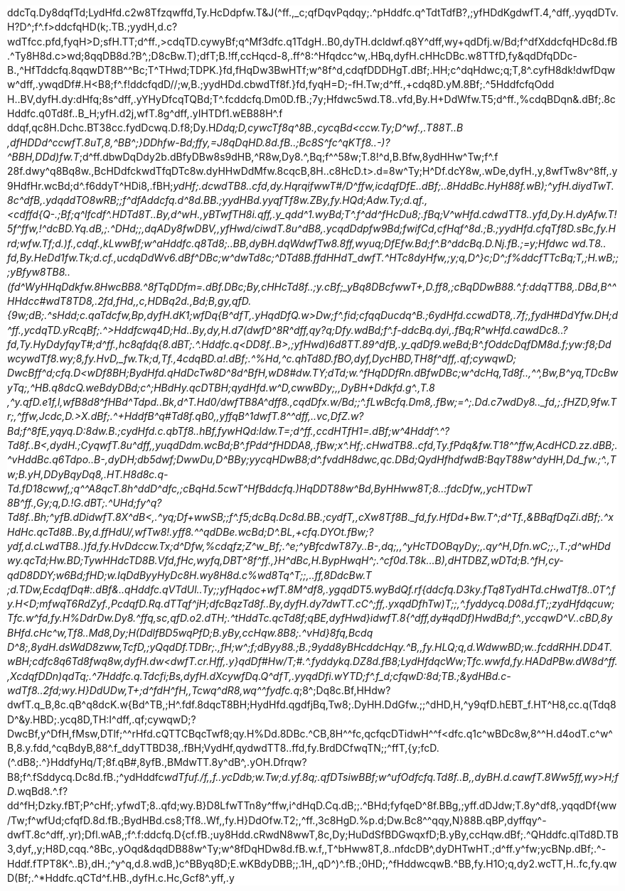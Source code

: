 ddcTq.Dy8dqfTd;LydHfd.c2w8Tfzqwffd,Ty.HcDdpfw.T&J(^ff.,_c;qfDqvPqdqy;.^pHddfc.q^TdtTdfB?,;yfHDdKgdwfT.4,^dff,.yyqdDTv.H?D^;f^.f>ddcfqHD(k;.TB.;yydH,d.c?wdTfcc.pfd,fyqH>D;sfH.TT;d^ff.,>cdqTD.cywyBf;q^Mf3dfc.q1TdgH..B0,dyTH.dcldwf.q8Y^dff,wy+qdDfj.w/Bd;f^dfXddcfqHDc8d.fB.^Ty8H8d.c>wd;8qqDB8d.?B^,;D8cBw.T);dfT;B.!ff,ccHqcd-8,.ff^8:^Hfqdcc^w,.HBq,dyfH.cHHcDBc.w8TTfD,fy&qdDfqDDc-B.,^HfTddcfq.8qqwDT8B^^Bc;T^THwd;TDPK.}fd,fHqDw3BwHTf;w^8f^d,cdqfDDDHgT.dBf;.HH;c^dqHdwc;q;T,8^.cyfH8dk!dwfDqww^dff,.ywqdDf#.H<B8;f^.f!ddcfqdD//;w,B.;yydHDd.cbwdTf8f.}fd,fyqH=D;-fH.Tw;d^ff.,+cdq8D.yM.8Bf;.^5HddfcfqOdd H..BV,dyfH.dy:dHfq;8s^dff,.yYHyDfcqTQBd;T^.fcddcfq.Dm0D.fB.;7y;Hfdwc5wd.T8..vfd,By.H+DdWfw.T5;d^ff.,%cdqBDqn&.dBf;.8cHddfc.q0Td8f..B_H;yfH.d2j,wfT.8g^dff,.yIHTDf1.wEB88H^.f ddqf,qc8H.Dchc.BT38cc.fydDcwq.D.f8;Dy.H*Ddq;D,cywcTf8q^8B.,cycqBd<ccw.Ty;D^wf.,.T88T..B ,dfHDDd^ccwfT.8uT,8,^BB^;}DDhfw-Bd;ffy,=J8qDqHD.8d.fB..;Bc8S^fc^qKTf8..-)?^BBH,DDd)fw.T*;d^ff.dbwDqDdy2b.dBfyDBw8s9dHB,^R8w,Dy8.^,Bq;f^^58w;T.8!^d,B.Bfw,8ydHHw^Tw;f^.f 28f.dwy^q8Bq8w.,BcHDdfckwdTfqDTc8w.dyHHwDdMfw.8cqcB,8H..c8HcD.t>.d=8w^Ty;H^Df.dcY8w,.wDe,dyfH.,y,8wfTw8v^8ff,.y9HdfHr.wcBd;d^.f6ddyT^HDi8,.fBH;_ydHf;.dcwdTB8..cfd,dy.HqrqifwwT#/D^ffw,icdqfDfE..dBf;..8HddBc.HyH88f.wB);^yfH.diydTwT.8c^dfB,.ydqddTO8wRB;;f^dfAddcfq.d^8d.BB.;yydHBd.yyqfTf8w.ZBy,fy.HQd;Adw.Ty;d.qf.,<cdffd{Q-.;Bf;q^lfcdf^.HDTd8T..By,d^wH.,yBTwfTH8i.qff,.y_qdd^1.wyBd;T^.f^dd^fHcDu8;.fBq;V^wHfd.cdwdTT8..yfd,Dy.H.dyAfw.T!5f^ffw,!^dcBD.Yq.dB,;.^DHd;;,dqADy8fwDBV,,yfHwd/ciwdT.8u^dB8,.ycqdDdpfw9Bd;fwifCd,cfHqf^8d.;B.;yydHfd.c*fqTf8D.sBc,fy.Hrd;wfw.Tf;d.)f.,_cdqf.,kLwwBf;w^aHddfc.q8Td8;..BB,dyBH.dqWdwfTw8_.8ff,wyuq;DfEfw.Bd;f^.B^ddcBq.D.Nj.fB.;=y;Hfdwc wd.T8.. fd,By.HeDd1fw.Tk;d.cf.,ucdqDdWv6.dBf^DBc;w^dwTd8c;^DTd8B.ffdHHdT_dwfT.^HTc8dyHfw,;y;q,D^}c;D^;f%ddcfTTcBq;T,;H.wB;;;yBfyw8TB8..(fd^WyHHqDdkfw.8HwcBB8.^8fTqDDfm=.dBf.DBc;By,cHHcTd8f..;y.cBf;_yBq8DBcfwwT+,D.ff8,;cBqDDwB88.^.f:ddqTTB8,.DBd,B^^HHdcc#wdT8TD8,.2fd,fHd,,c,HDBq2d.,Bd;B,gy,qfD.{9w;dB;.^sHdd;c.qaTdcfw,Bp,dyfH.dK1;wfDq{B^dfT,.yHqdDfQ.w>Dw;f^.fid;cfqqDucdq^B.;6ydHfd.ccwdDT8,.7f;,fydH#DdYfw.DH;d^ff.,ycdqTD.yRcqBf;.^>Hddfcwq4D;Hd..By,dy,H.d7(dwfD^8R^dff,qy?q;Dfy.wdBd;f^.f-ddcBq.dyi,.fBq;R^wHfd.cawdDc8..?fd,Ty.HyDdyfqyT#;d^ff.,hc8qfdq{8.dBT;.^.Hddfc.q<DD8f..B>,;yfHwd)6d8TT.89^dfB,.y_qdDf9.weBd;B^.fOddcDqfDM8d.f;yw:f8;DdwcywdTf8.wy;8,fy.HvD,_fw.Tk;d,Tf.,4cdqBD.a!.dBf;.^%Hd,^c.qhTd8D.fBO,dyf,DycHBD,TH8f^dff,.qf;cywqwD; DwcBff^d;cfq.D<wDf8BH;BydHfd.qHdDcTw8D^8d^BfH,wD8#dw.TY;dTd;w.^fHqDDfRn.dBfwDBc;w^dcHq,Td8f..,^^,Bw,B^yq,TDcBwyTq;,^HB.q8dcQ.weBdyDBd;c^;HBdHy.qcDTBH;qydHfd.w^D,cwwBDy;,,DyBH+Ddkfd.g^.,T.8 ,^y.qfD.e1f,l,wfB8d8^fHBd^Tdpd..Bk,d^T.Hd0/dwfTB8A^dff8.,cqdDfx.w/Bd;;^.fLwBcfq.Dm8,.fBw;=^;.Dd.c7wdDy8.._fd,;.fHZD,9fw.Tr;,^ffw,Jcdc,D.>X.dBf;.^+HddfB^q#Td8f.qB0,,yffqB^1dwfT.8^^dff,..vc,DfZ.w?Bd;f^8fE,yqyq.D:8dw.B.;cydHfd.c.qbTf8..hBf,fywHQd:ldw.T=;d^ff.,ccdHTfH1=.dBf;w^4Hddf^.^?Td8f..B<,dydH.;CyqwfT.8u^dff,,yuqdDdm.wcBd;B^.fPdd^fHDDA8,.fBw;x^.Hf;.cHwdTB8..cfd,Ty.fPdq&fw.T18^^ffw,AcdHCD.zz.dBB;.^vHddBc.q6Tdpo..B-,dyDH;db5dwf;DwwDu,D^BBy;yycqHDwB8;d^.fvddH8dwc,qc.DBd;QydHfhdfwdB:BqyT88w^dyHH,Dd_fw.;^.,Tw;B.yH,DDyBqyDq8,.HT.H8d8c.q-Td.fD18cwwf,;q^^A8qcT.8h^ddD^dfc,;cBqHd.5cwT^HfBddcfq.)HqDDT88w^Bd,ByHHww8T;8..:fdcDfw,,ycHTDwT 8B^ff.,Gy;q,D.!G.dBT;.^UHd;fy^q?Td8f..Bh;^yfB.dDidwfT.8X^dB<,.^yq;Df+wwSB;;f^.f5;dcBq.Dc8d.BB.;cydfT,,cXw8Tf8B._fd,fy.HfDd+Bw.T^;d^Tf.,&BBqfDqZi.dBf;.^xHd*Hc.qcTd8B..By,d.ffHdU/,wfTw8!.yff8.^^qdDBe.wcBd;D^.BL,+cfq.DYOt.fBw;?ydf,d.cLwdTB8..)fd,fy.HvDdccw.Tx;d^Dfw,%cdqfz;Z^w_Bf;.^e;^yBfcdwT87y..B-,dq;,,^yHcTDOBqyDy;,.qy^H,Dfn.wC;;.,T.;d^wHDdwy.qcTd;Hw.BD;TywHHdcTD8B.Vfd,fHc,wyfq,DBT^8f^ff.,}H^dBc,H.BypHwqH^;.^cf0d.T8k...B),dHTDBZ,wDTd;B.^fH,cy-qdD8DDY;w6Bd;fHD;w.IqDdByyHyDc8H.wy8H8d.c%wd8Tq^T;;,..ff,8DdcBw.T ;d.TDw,EcdqfDq#:.dBf&..qHddfc.qVTdUl..Ty;;yfHqdoc+wfT.8M^df8,.ygqdDT5.wyBdQf.rf{ddcfq.D3ky.fTq8TydHTd.cHwdTf8..0T^,fy.H<D;mfwqT6RdZyf.,PcdqfD.Rq.dTTqf^jH;dfcBqzTd8f..By,dyfH.dy7dwTT.cC^;ff,.yxqdDfhTw)T;;,^.fyddycq.D08d.fT;;zydHfdqcuw;Tfc.w^fd,fy.H%DdrDw.Dy8.^ffq,sc,qfD.o2.dTH;.^tHddTc.qcTd8f;qBE,dyfHwd}idwfT.8{^dff,dy#qdDf)HwdBd;f^.,yccqwD^V..cBD,8yBHfd.cHc^w,Tf8..Md8,Dy;H(DdlfBD5wqPfD;B.yBy,ccHqw.8B8;.^vHd}8fq,Bcdq D^8;,8ydH.dsWdD8zww,TcfD,;yQqdDf.TDBr;.,fH;w^;f;dByy88.;B.;9ydd8yBHcddcHqy.^B,,fy.HLQ;q,d.WdwwBD;w..fcddRHH.DD4T.wBH;cdfc8q6Td8fwq8w,dyfH.dw<dwfT.cr.Hff,.y}qdDf#Hw/T;#.^.fyddykq.DZ8d.fB8;LydHfdqcWw;Tfc.wwfd,fy.HADdPBw.dW8d^ff.,XcdqfDDn)qdTq;.^7Hddfc.q.Tdcfi;Bs,dyfH.dXcywfDq.Q^dfT,.yyqdDfi.wYTD;f^.f_d;cfqwD:8d;TB.;&ydHBd.c-wdTf8..2fd;wy.H}DdUDw,T+;d^fdH^fH,,Tcwq^dR8,wq^^fydfc.q_;8^;Dq8c.Bf,HHdw?dwfT.q_B,8c.qB^q8dcK.w{Bd^TB,;H^.fdf.8dqcT8BH;HydHfd.qgdfjBq,Tw8;.DyHH.DdGfw.;;^dHD,H,^y9qfD.hEBT_f.HT^H8,cc.q(Tdq8D^&y.HBD;.ycq8D,TH:I^dff,.qf;cywqwD;?DwcBf,y^DfH,fMsw,DTlf;^^rHfd.cQTTCBqcTwf8;qy.H%Dd.8DBc.^CB,8H^^fc,qcfqcDTidwH^^f<dfc.q1c^wBDc8w,8^^H.d4odT.c^w^B,8.y.fdd,^cqBdyB,88^.f_ddyTTBD38,.fBH;VydHf,qydwdTT8..ffd,fy.BrdDCfwqTN;;^ffT,{y;fcD.(^.dB8;.^}HddfyHq/T;8f.qB#,8yfB.,BMdwTT.8y^dB^,.yOH.Dfrqw?B8;f^.fSddycq.Dc8d.fB.;^ydHddfc*wdTfuf./f,,f..ycDdb;w.Tw;d.yf.8q;.qfDTsiwBBf;w^ufOdfcfq.Td8f..B,,dyBH.d.cawfT.8Ww5ff,wy>H;fD*.wqBd8.^.f?dd^fH;Dzky.fBT;P^cHf;.yfwdT;8..qfd;wy.B}D8LfwTTn8y^ffw,i^dHqD.Cq.dB;;.^BHd;fyfqeD^8f.BBg,;yff.dDJdw;T.8y^df8,.yqqdDf{ww/Tw;f^wfUd;cfqfD.8d.fB.;BydHBd.cs8;Tf8..Wf,,fy.H}DdOfw.T2;,^ff.,3c8HgD.%p.d;Dw.Bc8^^qqy,N}88B.qBP,dyffqy^-dwfT.8c^dff,.yr);Dfl.wAB,;f^.f:ddcfq.D{cf.fB.;uy8Hdd.cRwdN8wwT,8c,Dy;HuDdSfBDGwqxfD;B.yBy,ccHqw.dBf;.^QHddfc.qlTd8D.TB3,dyf,,y;H8D,cqq.^8Bc,.yOqd&dqdDB88w^Ty;w^8fDqHDw8d.fB.w.f,,T^bHww8T,8..nfdcDB^,dyDHTwHT.;d^ff.y^fw;ycBNp.dBf;.^-Hddf.fTPT8K^..B},dH.;^y^q,d.8.wdB,)c^BByq8D;E.wKBdyDBB;;.1H,,qD^)^.fB.;0HD;,^fHddwcqwB.^BB,fy.H1O;q,dy2.wcTT,H..fc,fy.qwD(Bf;.^*Hddfc.qCTd^f.HB.,dyfH.c.Hc,Gcf8^.yff,.y